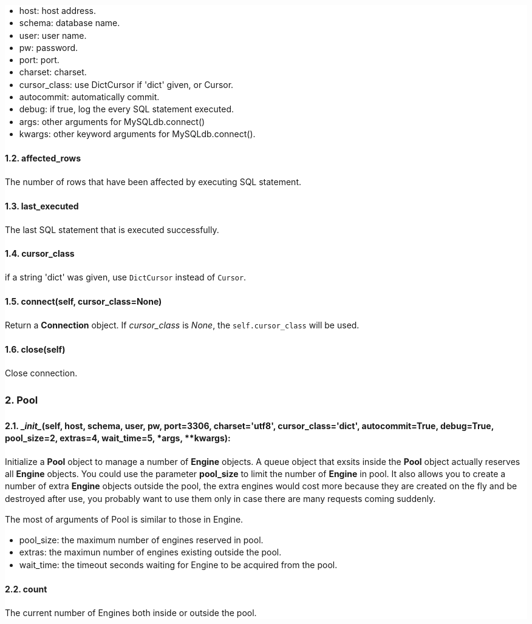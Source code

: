 * host: host address.
* schema: database name.
* user: user name.
* pw: password.
* port: port.
* charset: charset.
* cursor_class: use DictCursor if 'dict' given, or Cursor.
* autocommit: automatically commit.
* debug: if true, log the every SQL statement executed.
* args: other arguments for MySQLdb.connect()
* kwargs: other keyword arguments for MySQLdb.connect().

#### 1.2. affected_rows

The number of rows that have been affected by executing SQL statement.

#### 1.3. last_executed

The last SQL statement that is executed successfully.

#### 1.4. cursor_class

if a string 'dict' was given, use `DictCursor` instead of `Cursor`.

#### 1.5. connect(self, cursor_class=None)

Return a **Connection** object. If *cursor_class* is *None*, the `self.cursor_class` will be used.

#### 1.6. close(self)

Close connection.

### 2. Pool

#### 2.1. \__init\__(self, host, schema, user, pw, port=3306, charset='utf8', cursor_class='dict', autocommit=True, debug=True, pool_size=2, extras=4, wait_time=5, \*args, \*\*kwargs):

Initialize a **Pool** object to manage a number of **Engine** objects. A queue object that exsits inside the **Pool** object actually reserves all **Engine** objects. You could use the parameter **pool_size** to limit the number of **Engine** in pool. It also allows you to create a number of extra **Engine** objects outside the pool, the extra engines would cost more because they are created on the fly and be destroyed after use, you probably want to use them only in case there are many requests coming suddenly.

The most of arguments of Pool is similar to those in Engine.

* pool_size: the maximum number of engines reserved in pool.
* extras: the maximun number of engines existing outside the pool.
* wait_time: the timeout seconds waiting for Engine to be acquired from the pool.

#### 2.2. count

The current number of Engines both inside or outside the pool.
